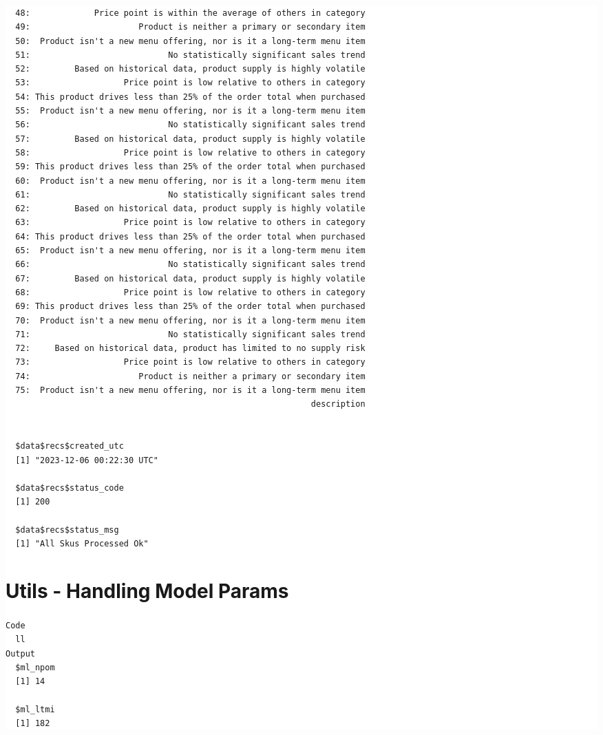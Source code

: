       48:             Price point is within the average of others in category
      49:                      Product is neither a primary or secondary item
      50:  Product isn't a new menu offering, nor is it a long-term menu item
      51:                            No statistically significant sales trend
      52:         Based on historical data, product supply is highly volatile
      53:                   Price point is low relative to others in category
      54: This product drives less than 25% of the order total when purchased
      55:  Product isn't a new menu offering, nor is it a long-term menu item
      56:                            No statistically significant sales trend
      57:         Based on historical data, product supply is highly volatile
      58:                   Price point is low relative to others in category
      59: This product drives less than 25% of the order total when purchased
      60:  Product isn't a new menu offering, nor is it a long-term menu item
      61:                            No statistically significant sales trend
      62:         Based on historical data, product supply is highly volatile
      63:                   Price point is low relative to others in category
      64: This product drives less than 25% of the order total when purchased
      65:  Product isn't a new menu offering, nor is it a long-term menu item
      66:                            No statistically significant sales trend
      67:         Based on historical data, product supply is highly volatile
      68:                   Price point is low relative to others in category
      69: This product drives less than 25% of the order total when purchased
      70:  Product isn't a new menu offering, nor is it a long-term menu item
      71:                            No statistically significant sales trend
      72:     Based on historical data, product has limited to no supply risk
      73:                   Price point is low relative to others in category
      74:                      Product is neither a primary or secondary item
      75:  Product isn't a new menu offering, nor is it a long-term menu item
                                                                  description
      
      
      $data$recs$created_utc
      [1] "2023-12-06 00:22:30 UTC"
      
      $data$recs$status_code
      [1] 200
      
      $data$recs$status_msg
      [1] "All Skus Processed Ok"
      
      
      

# Utils - Handling Model Params

    Code
      ll
    Output
      $ml_npom
      [1] 14
      
      $ml_ltmi
      [1] 182
      